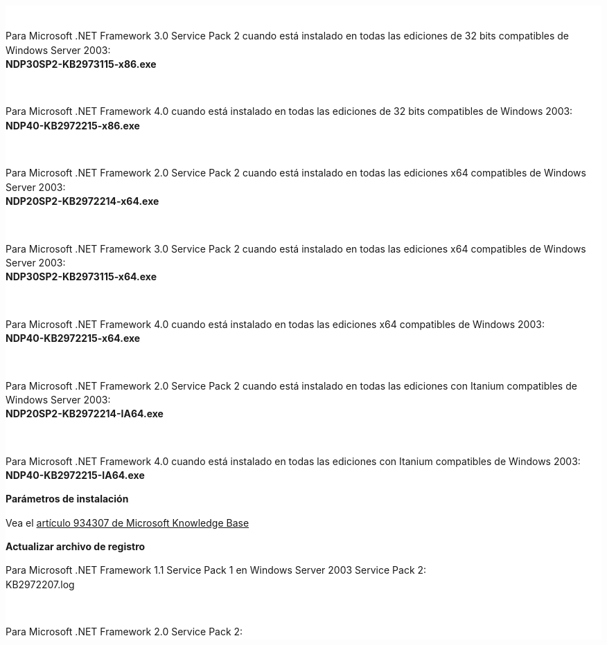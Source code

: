 <tr class="odd">
<td style="border:1px solid black;"><br />
</td>
<td style="border:1px solid black;"><p>Para Microsoft .NET Framework 3.0 Service Pack 2 cuando está instalado en todas las ediciones de 32 bits compatibles de Windows Server 2003:<br />
<strong>NDP30SP2-KB2973115-x86.exe</strong></p></td>
</tr>
<tr class="even">
<td style="border:1px solid black;"><br />
</td>
<td style="border:1px solid black;"><p>Para Microsoft .NET Framework 4.0 cuando está instalado en todas las ediciones de 32 bits compatibles de Windows 2003:<br />
<strong>NDP40-KB2972215-x86.exe</strong></p></td>
</tr>
<tr class="odd">
<td style="border:1px solid black;"><br />
</td>
<td style="border:1px solid black;"><p>Para Microsoft .NET Framework 2.0 Service Pack 2 cuando está instalado en todas las ediciones x64 compatibles de Windows Server 2003:<br />
<strong>NDP20SP2-KB2972214-x64.exe</strong></p></td>
</tr>
<tr class="even">
<td style="border:1px solid black;"><br />
</td>
<td style="border:1px solid black;"><p>Para Microsoft .NET Framework 3.0 Service Pack 2 cuando está instalado en todas las ediciones x64 compatibles de Windows Server 2003:<br />
<strong>NDP30SP2-KB2973115-x64.exe</strong></p></td>
</tr>
<tr class="odd">
<td style="border:1px solid black;"><br />
</td>
<td style="border:1px solid black;"><p>Para Microsoft .NET Framework 4.0 cuando está instalado en todas las ediciones x64 compatibles de Windows 2003:<br />
<strong>NDP40-KB2972215-x64.exe</strong></p></td>
</tr>
<tr class="even">
<td style="border:1px solid black;"><br />
</td>
<td style="border:1px solid black;"><p>Para Microsoft .NET Framework 2.0 Service Pack 2 cuando está instalado en todas las ediciones con Itanium compatibles de Windows Server 2003:<br />
<strong>NDP20SP2-KB2972214-IA64.exe</strong></p></td>
</tr>
<tr class="odd">
<td style="border:1px solid black;"><br />
</td>
<td style="border:1px solid black;"><p>Para Microsoft .NET Framework 4.0 cuando está instalado en todas las ediciones con Itanium compatibles de Windows 2003:<br />
<strong>NDP40-KB2972215-IA64.exe</strong></p></td>
</tr>
<tr class="even">
<td style="border:1px solid black;"><p><strong>Parámetros de instalación</strong></p></td>
<td style="border:1px solid black;"><p>Vea el <a href="https://support.microsoft.com/kb/934307">artículo 934307 de Microsoft Knowledge Base</a></p></td>
</tr>
<tr class="odd">
<td style="border:1px solid black;"><p><strong>Actualizar archivo de registro</strong></p></td>
<td style="border:1px solid black;"><p>Para Microsoft .NET Framework 1.1 Service Pack 1 en Windows Server 2003 Service Pack 2:<br />
KB2972207.log</p></td>
</tr>
<tr class="even">
<td style="border:1px solid black;"><br />
</td>
<td style="border:1px solid black;"><p>Para Microsoft .NET Framework 2.0 Service Pack 2:<br />